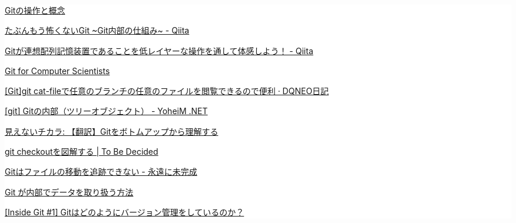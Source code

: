 [Gitの操作と概念](https://zenn.dev/st43/articles/9f86a107a57aba)

[たぶんもう怖くないGit ~Git内部の仕組み~ - Qiita](https://qiita.com/marchin_1989/items/2ec01553e907f3a9e6bb)

[Gitが連想配列記憶装置であることを低レイヤーな操作を通して体感しよう！ - Qiita](https://qiita.com/DQNEO/items/0233a680b0f9471db9ee)

[Git for Computer Scientists](https://eagain.net/articles/git-for-computer-scientists/)

[[Git]git cat-fileで任意のブランチの任意のファイルを閲覧できるので便利 &middot;  DQNEO日記](http://dqn.sakusakutto.jp/2013/06/git_cat-file.html)

[[git] Gitの内部（ツリーオブジェクト） - YoheiM .NET](https://www.yoheim.net/blog.php?q=20140301)

[見えないチカラ: &#12304;翻訳&#12305;Gitをボトムアップから理解する](http://keijinsonyaban.blogspot.com/2011/05/git.html?Trustwave-Auth=f95c77f48b2c8be2bc93c9d435dbd997d0cfe781Bwl28VCimmwR36JwuQQ8vPdc4p1/mfqYlQHb1dZsrWi/h88orHCjOlHmRAj1BDxH2fPN6pY21V2uzyPaG6SE5uNnEIsOXo+p5T/cb2asIa7vcdmn66IOMFrVhN+aERYtC/SBUqCqSE7eeb6mkr8bkrfJhO7ebf0+QejXJc3MkS+1iV2/SJ1iez1gCDDkbEoW71MmCbidAW2hNvtfh+pon/rkP+hum6FKynD2iwxDZ5GxdoH9EKpyRvsrkDjMPFV3#ct3_1)

[git checkoutを図解する | To Be Decided](https://www.kaitoy.xyz/2016/10/08/git-checkout/)

[Gitはファイルの移動を追跡できない - 永遠に未完成](https://thinca.hatenablog.com/entry/20090217/1234799036)

[Git が内部でデータを取り扱う方法](https://zenn.dev/username/articles/2022-09-19-8118755d3cd9291907ee)

[[Inside Git #1] Gitはどのようにバージョン管理をしているのか？](https://zenn.dev/yusei_sayama/articles/dd6df0effe0970)
